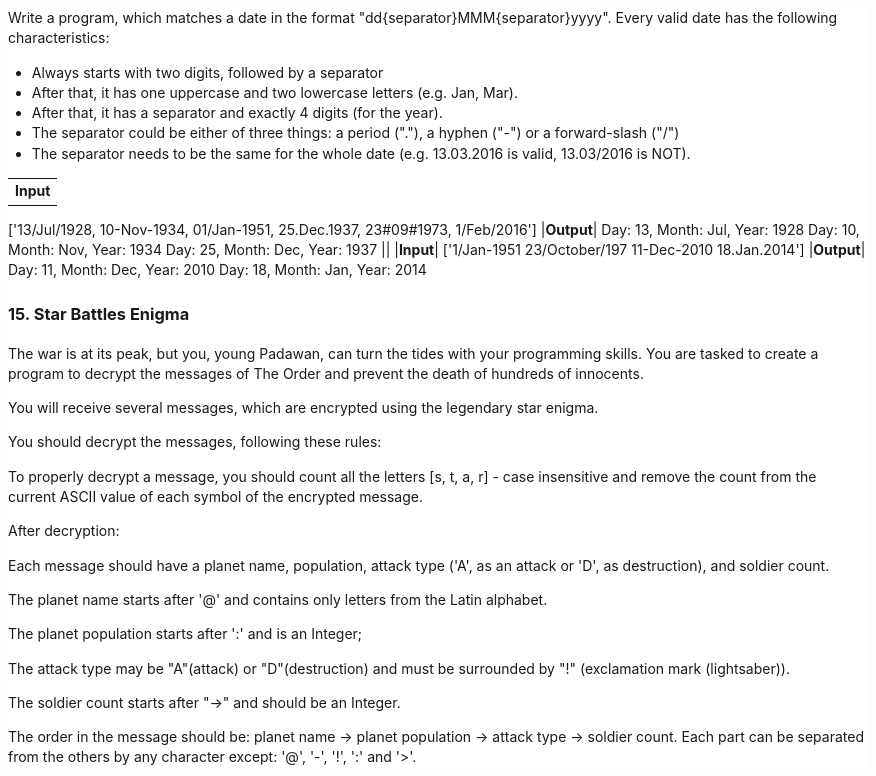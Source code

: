 Write a program, which matches a date in the format &quot;dd{separator}MMM{separator}yyyy&quot;.
Every valid date has the following characteristics:
* Always starts with two digits, followed by a separator
* After that, it has one uppercase and two lowercase letters (e.g. Jan, Mar).
* After that, it has a separator and exactly 4 digits (for the year).
* The separator could be either of three things: a period (&quot;.&quot;), a hyphen (&quot;-&quot;) or a forward-slash (&quot;/&quot;)
* The separator needs to be the same for the whole date (e.g. 13.03.2016 is valid, 13.03/2016 is NOT).

||
|---|
|**Input**|
[&#39;13/Jul/1928, 10-Nov-1934, 01/Jan-1951, 25.Dec.1937, 23#09#1973, 1/Feb/2016&#39;]
|**Output**|
Day: 13, Month: Jul, Year: 1928
Day: 10, Month: Nov, Year: 1934
Day: 25, Month: Dec, Year: 1937
||
|**Input**|
[&#39;1/Jan-1951 23/October/197 11-Dec-2010 18.Jan.2014&#39;]
|**Output**|
Day: 11, Month: Dec, Year: 2010
Day: 18, Month: Jan, Year: 2014

### 15. Star Battles Enigma

The war is at its peak, but you, young Padawan, can turn the tides with your programming skills. You are tasked to create a program to decrypt the messages of The Order and prevent the death of hundreds of innocents.

You will receive several messages, which are encrypted using the legendary star enigma.

You should decrypt the messages, following these rules:

To properly decrypt a message, you should count all the letters [s, t, a, r] - case insensitive and remove the count from the current ASCII value of each symbol of the encrypted message.

After decryption:

Each message should have a planet name, population, attack type (&#39;A&#39;, as an attack or &#39;D&#39;, as destruction), and soldier count.

The planet name starts after &#39;@&#39; and contains only letters from the Latin alphabet.

The planet population starts after &#39;:&#39; and is an Integer;

The attack type may be &quot;A&quot;(attack) or &quot;D&quot;(destruction) and must be surrounded by &quot;!&quot; (exclamation mark (lightsaber)).

The soldier count starts after &quot;-&gt;&quot; and should be an Integer.

The order in the message should be: planet name -&gt; planet population -&gt; attack type -&gt; soldier count. Each part can be separated from the others by any character except: &#39;@&#39;, &#39;-&#39;, &#39;!&#39;, &#39;:&#39; and &#39;&gt;&#39;. 
